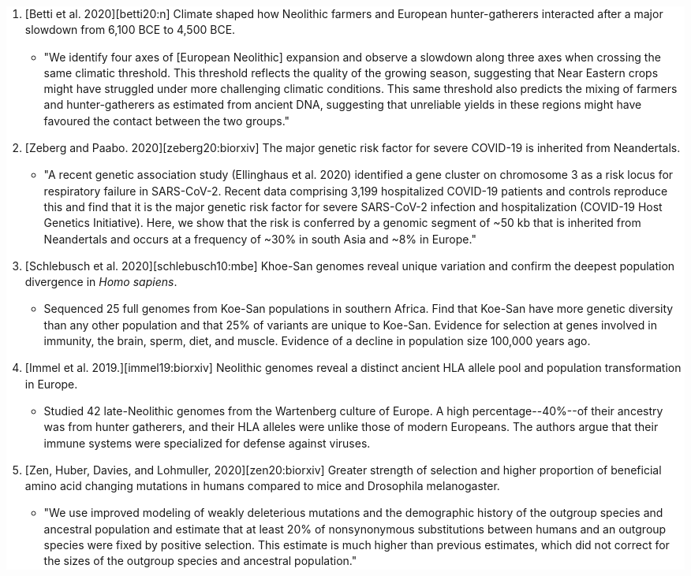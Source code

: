 1. [Betti et al. 2020][betti20:n] Climate shaped how Neolithic
   farmers and European hunter-gatherers interacted after a major
   slowdown from 6,100 BCE to 4,500 BCE.

    * "We identify four axes of [European Neolithic] expansion and
       observe a slowdown along three axes when crossing the same
       climatic threshold. This threshold reflects the quality of the
       growing season, suggesting that Near Eastern crops might have
       struggled under more challenging climatic conditions. This same
       threshold also predicts the mixing of farmers and hunter-gatherers
       as estimated from ancient DNA, suggesting that unreliable yields
       in these regions might have favoured the contact between the two
       groups."

1. [Zeberg and Paabo. 2020][zeberg20:biorxiv] The major genetic risk
   factor for severe COVID-19 is inherited from Neandertals.

    * "A recent genetic association study (Ellinghaus et al. 2020)
       identified a gene cluster on chromosome 3 as a risk locus for
       respiratory failure in SARS-CoV-2. Recent data comprising 3,199
       hospitalized COVID-19 patients and controls reproduce this and
       find that it is the major genetic risk factor for severe
       SARS-CoV-2 infection and hospitalization (COVID-19 Host Genetics
       Initiative). Here, we show that the risk is conferred by a genomic
       segment of ~50 kb that is inherited from Neandertals and occurs at
       a frequency of ~30% in south Asia and ~8% in Europe."

1. [Schlebusch et al. 2020][schlebusch10:mbe] Khoe-San genomes reveal
   unique variation and confirm the deepest population divergence in
   *Homo sapiens*.

    * Sequenced 25 full genomes from Koe-San populations in southern
      Africa. Find that Koe-San have more genetic diversity than any
      other population and that 25% of variants are unique to Koe-San.
      Evidence for selection at genes involved in immunity, the brain,
      sperm, diet, and muscle. Evidence of a decline in population size
      100,000 years ago.

1. [Immel et al. 2019.][immel19:biorxiv] Neolithic genomes reveal a
   distinct ancient HLA allele pool and population transformation in
   Europe.

    * Studied 42 late-Neolithic genomes from the Wartenberg culture of
      Europe. A high percentage--40%--of their ancestry was from hunter
      gatherers, and their HLA alleles were unlike those of modern
      Europeans. The authors argue that their immune systems were
      specialized for defense against viruses.

1. [Zen, Huber, Davies, and Lohmuller, 2020][zen20:biorxiv] Greater
   strength of selection and higher proportion of beneficial amino
   acid changing mutations in humans compared to mice and Drosophila
   melanogaster.

    * "We use improved modeling of weakly deleterious mutations and the
      demographic history of the outgroup species and ancestral
      population and estimate that at least 20% of nonsynonymous
      substitutions between humans and an outgroup species were fixed by
      positive selection. This estimate is much higher than previous
      estimates, which did not correct for the sizes of the outgroup
      species and ancestral population."
